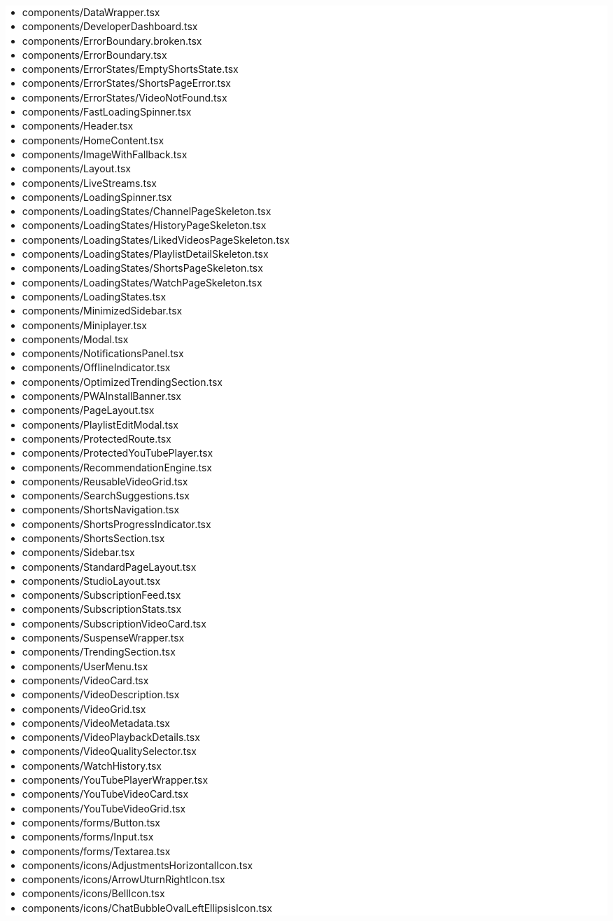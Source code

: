 - components/DataWrapper.tsx
- components/DeveloperDashboard.tsx
- components/ErrorBoundary.broken.tsx
- components/ErrorBoundary.tsx
- components/ErrorStates/EmptyShortsState.tsx
- components/ErrorStates/ShortsPageError.tsx
- components/ErrorStates/VideoNotFound.tsx
- components/FastLoadingSpinner.tsx
- components/Header.tsx
- components/HomeContent.tsx
- components/ImageWithFallback.tsx
- components/Layout.tsx
- components/LiveStreams.tsx
- components/LoadingSpinner.tsx
- components/LoadingStates/ChannelPageSkeleton.tsx
- components/LoadingStates/HistoryPageSkeleton.tsx
- components/LoadingStates/LikedVideosPageSkeleton.tsx
- components/LoadingStates/PlaylistDetailSkeleton.tsx
- components/LoadingStates/ShortsPageSkeleton.tsx
- components/LoadingStates/WatchPageSkeleton.tsx
- components/LoadingStates.tsx
- components/MinimizedSidebar.tsx
- components/Miniplayer.tsx
- components/Modal.tsx
- components/NotificationsPanel.tsx
- components/OfflineIndicator.tsx
- components/OptimizedTrendingSection.tsx
- components/PWAInstallBanner.tsx
- components/PageLayout.tsx
- components/PlaylistEditModal.tsx
- components/ProtectedRoute.tsx
- components/ProtectedYouTubePlayer.tsx
- components/RecommendationEngine.tsx
- components/ReusableVideoGrid.tsx
- components/SearchSuggestions.tsx
- components/ShortsNavigation.tsx
- components/ShortsProgressIndicator.tsx
- components/ShortsSection.tsx
- components/Sidebar.tsx
- components/StandardPageLayout.tsx
- components/StudioLayout.tsx
- components/SubscriptionFeed.tsx
- components/SubscriptionStats.tsx
- components/SubscriptionVideoCard.tsx
- components/SuspenseWrapper.tsx
- components/TrendingSection.tsx
- components/UserMenu.tsx
- components/VideoCard.tsx
- components/VideoDescription.tsx
- components/VideoGrid.tsx
- components/VideoMetadata.tsx
- components/VideoPlaybackDetails.tsx
- components/VideoQualitySelector.tsx
- components/WatchHistory.tsx
- components/YouTubePlayerWrapper.tsx
- components/YouTubeVideoCard.tsx
- components/YouTubeVideoGrid.tsx
- components/forms/Button.tsx
- components/forms/Input.tsx
- components/forms/Textarea.tsx
- components/icons/AdjustmentsHorizontalIcon.tsx
- components/icons/ArrowUturnRightIcon.tsx
- components/icons/BellIcon.tsx
- components/icons/ChatBubbleOvalLeftEllipsisIcon.tsx